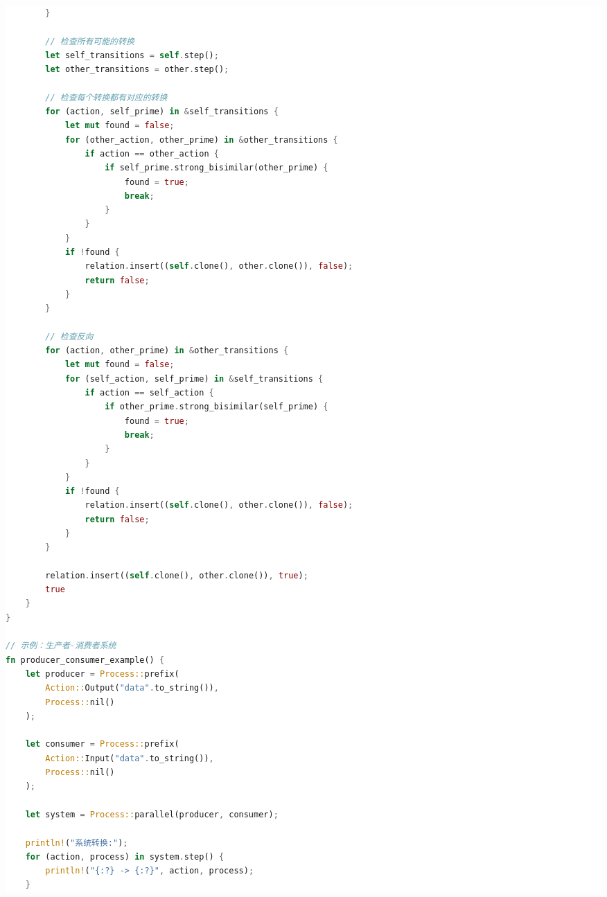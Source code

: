 ```rust
        }
        
        // 检查所有可能的转换
        let self_transitions = self.step();
        let other_transitions = other.step();
        
        // 检查每个转换都有对应的转换
        for (action, self_prime) in &self_transitions {
            let mut found = false;
            for (other_action, other_prime) in &other_transitions {
                if action == other_action {
                    if self_prime.strong_bisimilar(other_prime) {
                        found = true;
                        break;
                    }
                }
            }
            if !found {
                relation.insert((self.clone(), other.clone()), false);
                return false;
            }
        }
        
        // 检查反向
        for (action, other_prime) in &other_transitions {
            let mut found = false;
            for (self_action, self_prime) in &self_transitions {
                if action == self_action {
                    if other_prime.strong_bisimilar(self_prime) {
                        found = true;
                        break;
                    }
                }
            }
            if !found {
                relation.insert((self.clone(), other.clone()), false);
                return false;
            }
        }
        
        relation.insert((self.clone(), other.clone()), true);
        true
    }
}

// 示例：生产者-消费者系统
fn producer_consumer_example() {
    let producer = Process::prefix(
        Action::Output("data".to_string()),
        Process::nil()
    );
    
    let consumer = Process::prefix(
        Action::Input("data".to_string()),
        Process::nil()
    );
    
    let system = Process::parallel(producer, consumer);
    
    println!("系统转换:");
    for (action, process) in system.step() {
        println!("{:?} -> {:?}", action, process);
    }
```